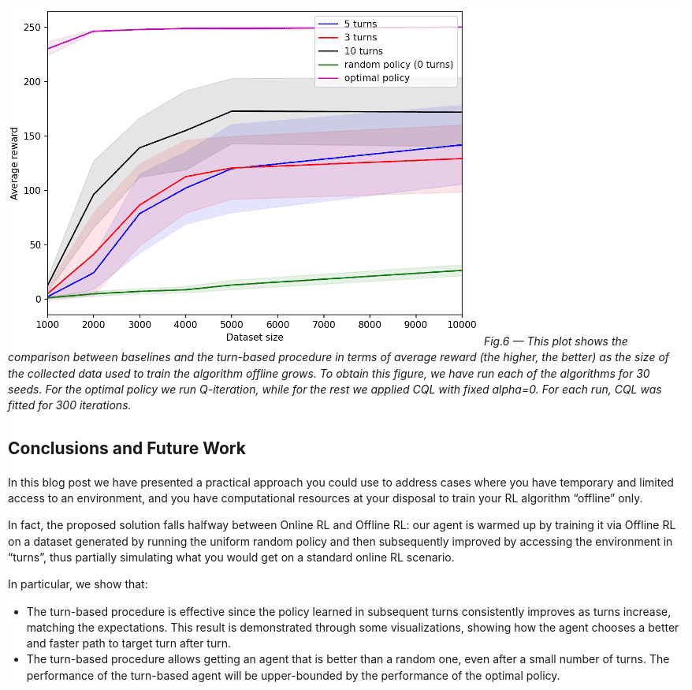 ![Figure 6](/assets/img/articles/2022-04-14-turn-based-offline-rl/learning_curves_reduced.png)
*Fig.6 — This plot shows the comparison between baselines and the turn-based procedure in terms of average reward (the higher,
the better) as the size of the collected data used to train the algorithm offline grows. To obtain this figure,
we have run each of the algorithms for 30 seeds. For the optimal policy we run Q-iteration, while for the rest we
applied CQL with fixed alpha=0. For each run, CQL was fitted for 300 iterations.*

## Conclusions and Future Work

In this blog post we have presented a practical approach you could use to address cases where you have temporary
and limited access to an environment, and you have computational resources at your disposal to train your RL algorithm
“offline” only.

In fact, the proposed solution falls halfway between Online RL and Offline RL: our agent is warmed up
by training it via Offline RL on a dataset generated by running the uniform random policy and then
subsequently improved by accessing the environment in “turns”, thus partially simulating what you would get on a
standard online RL scenario.

In particular, we show that:

* The turn-based procedure is effective since the policy learned in subsequent turns consistently improves as
turns increase, matching the expectations. This result is demonstrated through some visualizations, showing how
the agent chooses a better and faster path to target turn after turn.
* The turn-based procedure allows getting an agent that is better than a random one, even after a small number of turns.
The performance of the turn-based agent will be upper-bounded by the performance of the optimal policy.
